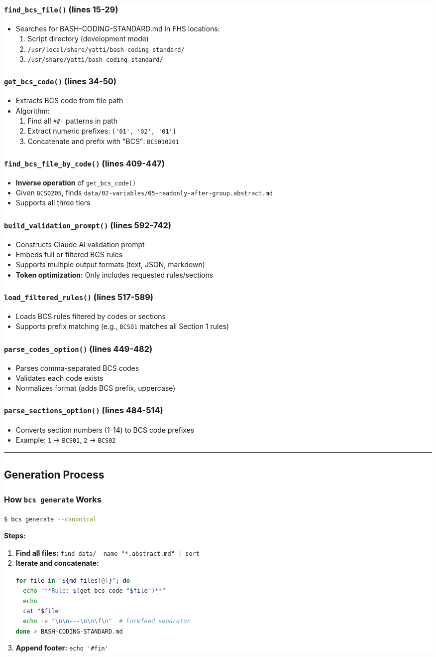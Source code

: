 ### **`find_bcs_file()`** (lines 15-29)
- Searches for BASH-CODING-STANDARD.md in FHS locations:
  1. Script directory (development mode)
  2. `/usr/local/share/yatti/bash-coding-standard/`
  3. `/usr/share/yatti/bash-coding-standard/`

### **`get_bcs_code()`** (lines 34-50)
- Extracts BCS code from file path
- Algorithm:
  1. Find all `##-` patterns in path
  2. Extract numeric prefixes: `['01', '02', '01']`
  3. Concatenate and prefix with "BCS": `BCS010201`

### **`find_bcs_file_by_code()`** (lines 409-447)
- **Inverse operation** of `get_bcs_code()`
- Given `BCS0205`, finds `data/02-variables/05-readonly-after-group.abstract.md`
- Supports all three tiers

### **`build_validation_prompt()`** (lines 592-742)
- Constructs Claude AI validation prompt
- Embeds full or filtered BCS rules
- Supports multiple output formats (text, JSON, markdown)
- **Token optimization:** Only includes requested rules/sections

### **`load_filtered_rules()`** (lines 517-589)
- Loads BCS rules filtered by codes or sections
- Supports prefix matching (e.g., `BCS01` matches all Section 1 rules)

### **`parse_codes_option()`** (lines 449-482)
- Parses comma-separated BCS codes
- Validates each code exists
- Normalizes format (adds BCS prefix, uppercase)

### **`parse_sections_option()`** (lines 484-514)
- Converts section numbers (1-14) to BCS code prefixes
- Example: `1` → `BCS01`, `2` → `BCS02`

---

## Generation Process

### How `bcs generate` Works

```bash
$ bcs generate --canonical
```

**Steps:**
1. **Find all files:** `find data/ -name "*.abstract.md" | sort`
2. **Iterate and concatenate:**
   ```bash
   for file in "${md_files[@]}"; do
     echo "**Rule: $(get_bcs_code "$file")**"
     echo
     cat "$file"
     echo -e "\n\n---\n\n\f\n"  # Formfeed separator
   done > BASH-CODING-STANDARD.md
   ```
3. **Append footer:** `echo '#fin'`
